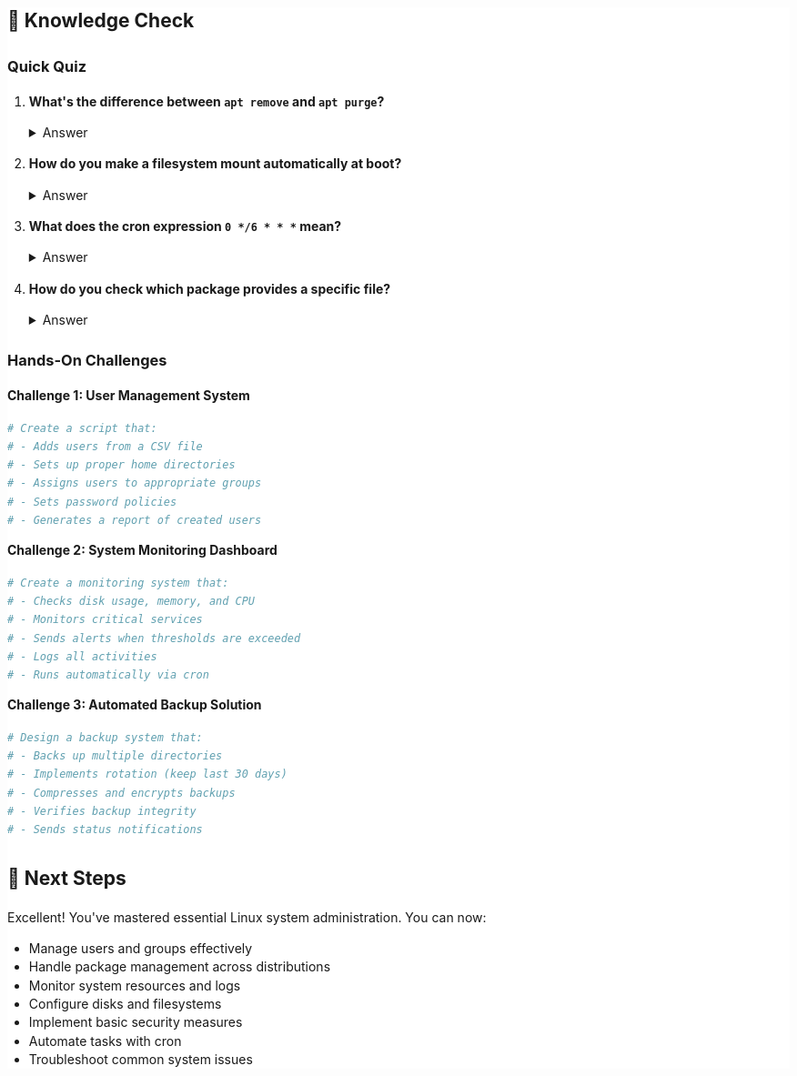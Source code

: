 ## 🧠 Knowledge Check

### Quick Quiz

1. **What's the difference between `apt remove` and `apt purge`?**
   <details><summary>Answer</summary></details>

2. **How do you make a filesystem mount automatically at boot?**
   <details><summary>Answer</summary></details>

3. **What does the cron expression `0 */6 * * *` mean?**
   <details><summary>Answer</summary></details>

4. **How do you check which package provides a specific file?**
   <details><summary>Answer</summary></details>

### Hands-On Challenges

**Challenge 1: User Management System**
```bash
# Create a script that:
# - Adds users from a CSV file
# - Sets up proper home directories
# - Assigns users to appropriate groups
# - Sets password policies
# - Generates a report of created users
```

**Challenge 2: System Monitoring Dashboard**
```bash
# Create a monitoring system that:
# - Checks disk usage, memory, and CPU
# - Monitors critical services
# - Sends alerts when thresholds are exceeded
# - Logs all activities
# - Runs automatically via cron
```

**Challenge 3: Automated Backup Solution**
```bash
# Design a backup system that:
# - Backs up multiple directories
# - Implements rotation (keep last 30 days)
# - Compresses and encrypts backups
# - Verifies backup integrity
# - Sends status notifications
```

## 🚀 Next Steps

Excellent! You've mastered essential Linux system administration. You can now:
- Manage users and groups effectively
- Handle package management across distributions
- Monitor system resources and logs
- Configure disks and filesystems
- Implement basic security measures
- Automate tasks with cron
- Troubleshoot common system issues

